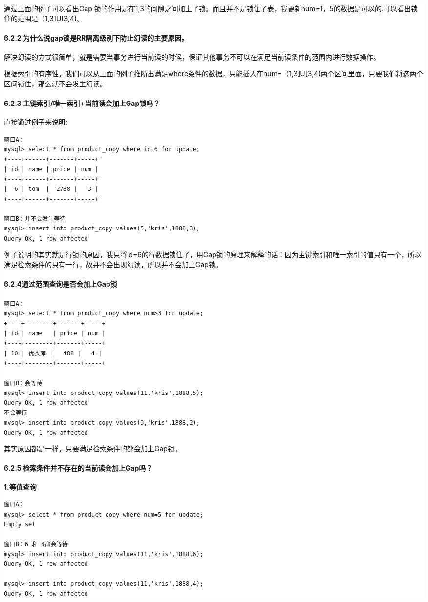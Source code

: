 ```mysql
```

 通过上面的例子可以看出Gap 锁的作用是在1,3的间隙之间加上了锁。而且并不是锁住了表，我更新num=1，5的数据是可以的.可以看出锁住的范围是（1,3]U[3,4)。

#### 6.2.2 为什么说gap锁是RR隔离级别下防止幻读的主要原因。

解决幻读的方式很简单，就是需要当事务进行当前读的时候，保证其他事务不可以在满足当前读条件的范围内进行数据操作。

根据索引的有序性，我们可以从上面的例子推断出满足where条件的数据，只能插入在num=（1,3]U[3,4)两个区间里面，只要我们将这两个区间锁住，那么就不会发生幻读。

#### 6.2.3 主键索引/唯一索引+当前读会加上Gap锁吗？

直接通过例子来说明:

```mysql
窗口A：
mysql> select * from product_copy where id=6 for update;
+----+------+-------+-----+
| id | name | price | num |
+----+------+-------+-----+
|  6 | tom  |  2788 |   3 |
+----+------+-------+-----+

窗口B：并不会发生等待
mysql> insert into product_copy values(5,'kris',1888,3);
Query OK, 1 row affected
```

例子说明的其实就是行锁的原因，我只将id=6的行数据锁住了，用Gap锁的原理来解释的话：因为主键索引和唯一索引的值只有一个，所以满足检索条件的只有一行，故并不会出现幻读，所以并不会加上Gap锁。

#### 6.2.4通过范围查询是否会加上Gap锁

```mysql
窗口A：
mysql> select * from product_copy where num>3 for update;
+----+--------+-------+-----+
| id | name   | price | num |
+----+--------+-------+-----+
| 10 | 优衣库 |   488 |   4 |
+----+--------+-------+-----+

窗口B：会等待
mysql> insert into product_copy values(11,'kris',1888,5);
Query OK, 1 row affected
不会等待
mysql> insert into product_copy values(3,'kris',1888,2);
Query OK, 1 row affected
```

其实原因都是一样，只要满足检索条件的都会加上Gap锁。

#### 6.2.5 检索条件并不存在的当前读会加上Gap吗？

**1.等值查询**

```mysql
窗口A：
mysql> select * from product_copy where num=5 for update;
Empty set

窗口B：6 和 4都会等待
mysql> insert into product_copy values(11,'kris',1888,6);
Query OK, 1 row affected

mysql> insert into product_copy values(11,'kris',1888,4);
Query OK, 1 row affected
```
